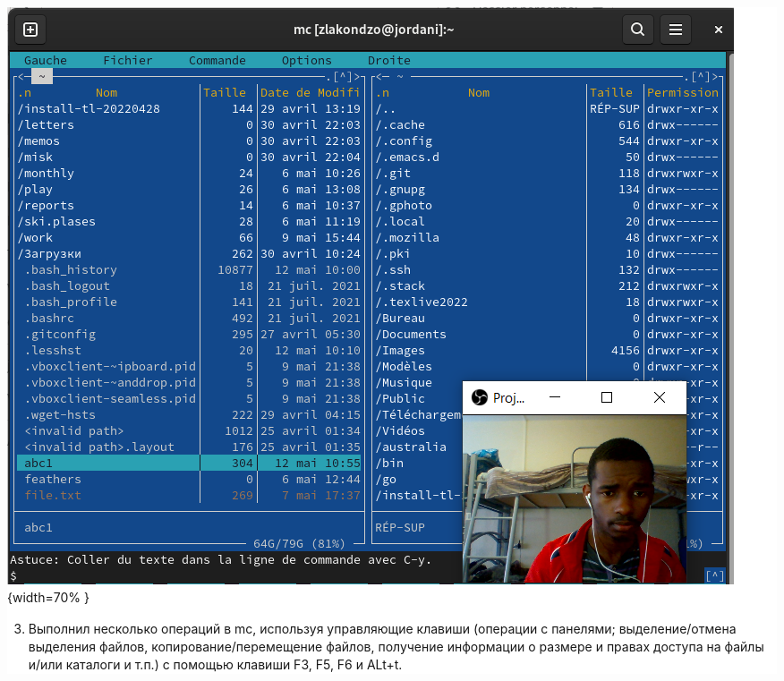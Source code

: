 ![Выход.](image/16.png){width=70% }

3. Выполнил несколько операций в mc, используя управляющие клавиши (операции
с панелями; выделение/отмена выделения файлов, копирование/перемещение файлов, получение информации о размере и правах доступа на файлы и/или каталоги и т.п.) с помощью клавиши F3, F5, F6 и ALt+t.
